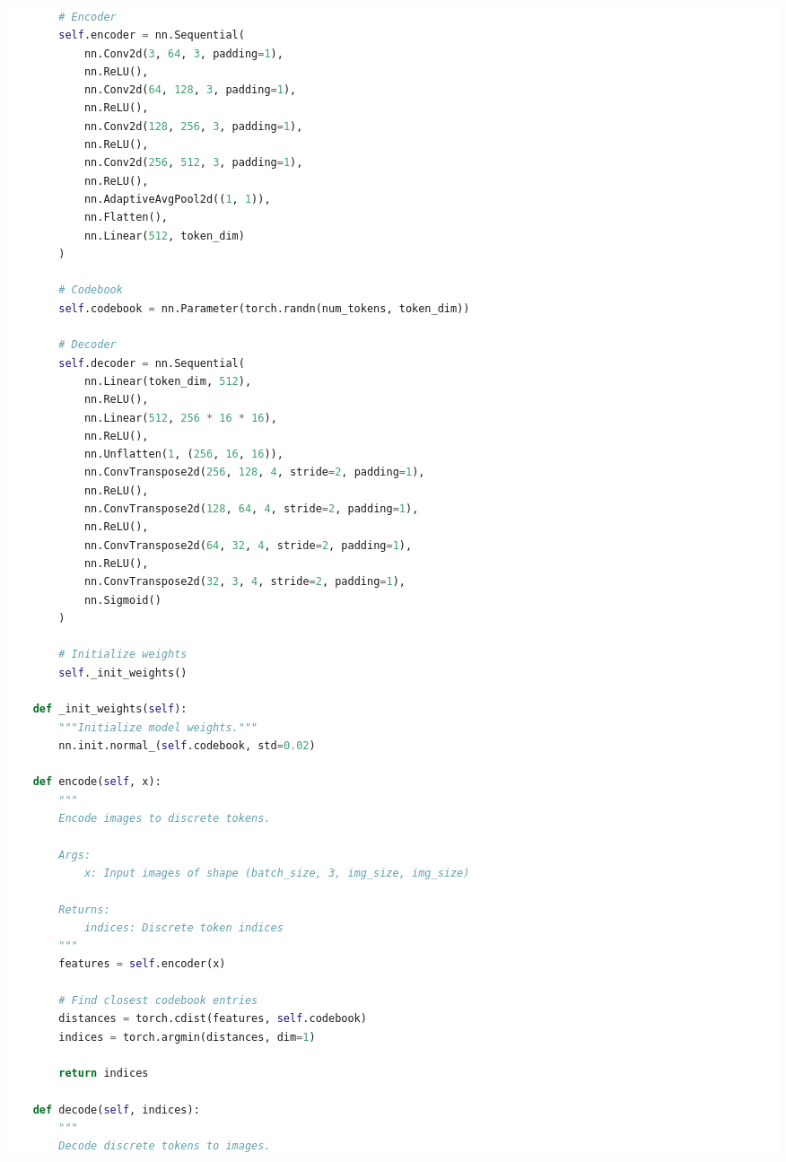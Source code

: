 ```python
        # Encoder
        self.encoder = nn.Sequential(
            nn.Conv2d(3, 64, 3, padding=1),
            nn.ReLU(),
            nn.Conv2d(64, 128, 3, padding=1),
            nn.ReLU(),
            nn.Conv2d(128, 256, 3, padding=1),
            nn.ReLU(),
            nn.Conv2d(256, 512, 3, padding=1),
            nn.ReLU(),
            nn.AdaptiveAvgPool2d((1, 1)),
            nn.Flatten(),
            nn.Linear(512, token_dim)
        )
        
        # Codebook
        self.codebook = nn.Parameter(torch.randn(num_tokens, token_dim))
        
        # Decoder
        self.decoder = nn.Sequential(
            nn.Linear(token_dim, 512),
            nn.ReLU(),
            nn.Linear(512, 256 * 16 * 16),
            nn.ReLU(),
            nn.Unflatten(1, (256, 16, 16)),
            nn.ConvTranspose2d(256, 128, 4, stride=2, padding=1),
            nn.ReLU(),
            nn.ConvTranspose2d(128, 64, 4, stride=2, padding=1),
            nn.ReLU(),
            nn.ConvTranspose2d(64, 32, 4, stride=2, padding=1),
            nn.ReLU(),
            nn.ConvTranspose2d(32, 3, 4, stride=2, padding=1),
            nn.Sigmoid()
        )
        
        # Initialize weights
        self._init_weights()
    
    def _init_weights(self):
        """Initialize model weights."""
        nn.init.normal_(self.codebook, std=0.02)
    
    def encode(self, x):
        """
        Encode images to discrete tokens.
        
        Args:
            x: Input images of shape (batch_size, 3, img_size, img_size)
        
        Returns:
            indices: Discrete token indices
        """
        features = self.encoder(x)
        
        # Find closest codebook entries
        distances = torch.cdist(features, self.codebook)
        indices = torch.argmin(distances, dim=1)
        
        return indices
    
    def decode(self, indices):
        """
        Decode discrete tokens to images.
```